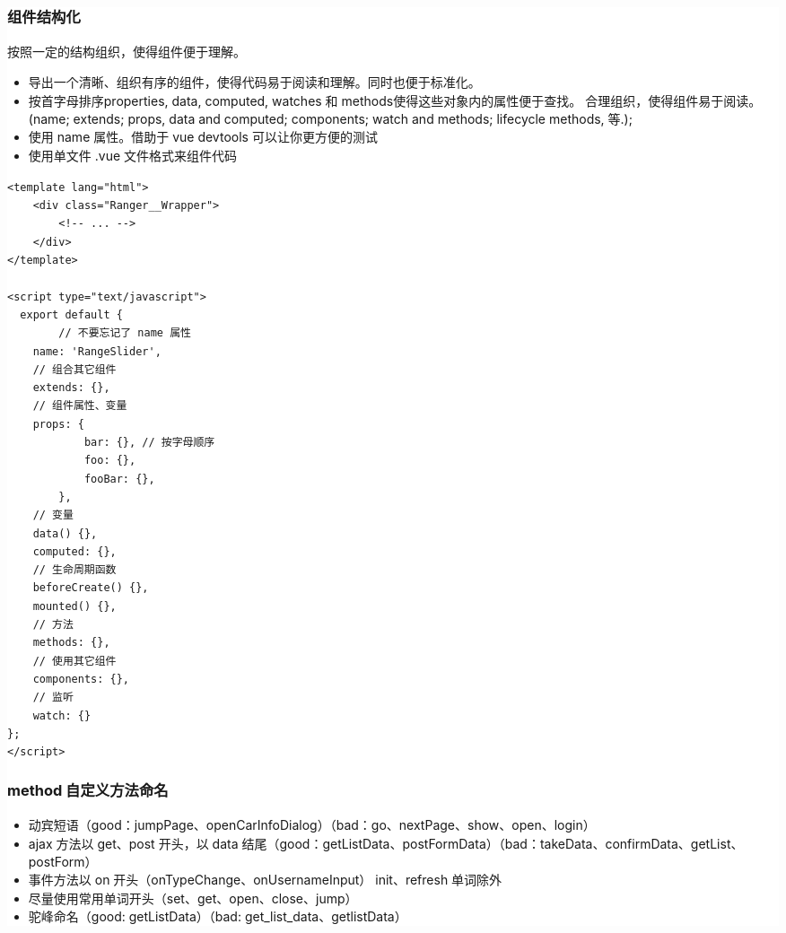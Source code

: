 
### 组件结构化

按照一定的结构组织，使得组件便于理解。

- 导出一个清晰、组织有序的组件，使得代码易于阅读和理解。同时也便于标准化。
- 按首字母排序properties, data, computed, watches 和 methods使得这些对象内的属性便于查找。
合理组织，使得组件易于阅读。(name; extends; props, data and computed; components; watch and methods; lifecycle methods, 等.);
- 使用 name 属性。借助于 vue devtools 可以让你更方便的测试
- 使用单文件 .vue 文件格式来组件代码

```
<template lang="html">
    <div class="Ranger__Wrapper">
        <!-- ... -->
    </div>
</template>

<script type="text/javascript">
  export default {
        // 不要忘记了 name 属性
    name: 'RangeSlider',
    // 组合其它组件
    extends: {},
    // 组件属性、变量
    props: {
            bar: {}, // 按字母顺序
            foo: {},
            fooBar: {},
        },
    // 变量
    data() {},
    computed: {},
    // 生命周期函数
    beforeCreate() {},
    mounted() {},
    // 方法
    methods: {},
    // 使用其它组件
    components: {},
    // 监听
    watch: {}
};
</script>
```

### method 自定义方法命名

- 动宾短语（good：jumpPage、openCarInfoDialog）（bad：go、nextPage、show、open、login）
- ajax 方法以 get、post 开头，以 data 结尾（good：getListData、postFormData）（bad：takeData、confirmData、getList、postForm）
- 事件方法以 on 开头（onTypeChange、onUsernameInput）
init、refresh 单词除外
- 尽量使用常用单词开头（set、get、open、close、jump）
- 驼峰命名（good: getListData）（bad: get_list_data、getlistData）

